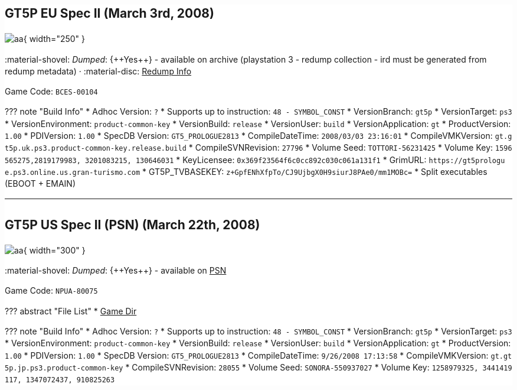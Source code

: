 
## GT5P EU Spec II (March 3rd, 2008)

![aa](../images/covers/gt5p_eu.jpg){ width="250" }

:material-shovel: *Dumped*: {++Yes++} - available on archive (playstation 3 - redump collection - ird must be generated from redump metadata) · :material-disc: [Redump Info](http://redump.org/disc/29340/)

Game Code: `BCES-00104`

??? note "Build Info"
    * Adhoc Version: `?`
    * Supports up to instruction: `48 - SYMBOL_CONST`
    * VersionBranch: `gt5p`
    * VersionTarget: `ps3`
    * VersionEnvironment: `product-common-key`
    * VersionBuild: `release`
    * VersionUser: `build`
    * VersionApplication: `gt`
    * ProductVersion: `1.00`
    * PDIVersion: `1.00`
    * SpecDB Version: `GT5_PROLOGUE2813`
    * CompileDateTime: `2008/03/03 23:16:01`
    * CompileVMKVersion: `gt.gt5p.uk.ps3.product-common-key.release.build`
    * CompileSVNRevision: `27796`
    * Volume Seed: `TOTTORI-56231425`
    * Volume Key: `1596565275,2819179983, 3201083215, 130646031`
    * KeyLicensee: `0x369f23564f6c0cc892c030c061a131f1`
    * GrimURL: `https://gt5prologue.ps3.online.us.gran-turismo.com`
    * GT5P_TVBASEKEY: `z+GpfENhXfpTo/CJ9UjbgX0H9siurJ8PAe0/mm1MOBc=`
    * Split executables (EBOOT + EMAIN)

---

## GT5P US Spec II (PSN) (March 22th, 2008)

![aa](../images/covers/gt5p_s3.png){ width="300" }

:material-shovel: *Dumped*: {++Yes++} - available on [PSN](http://zeus.dl.playstation.net/cdn/UP9000/NPUA80075_00/JvlRY2aTWbYYacobdJMWmuu4lYAWnV9e8KiWV9gLIG8fBiSd8LWqNRL1mGRD83qnOPOmhiSg05IdWNhYJorG7dJLi5R1kyE7jwW2R.pkg)

Game Code: `NPUA-80075`

??? abstract "File List"
    * [Game Dir](file_lists/NPUA80075_install.txt)

??? note "Build Info"
    * Adhoc Version: `?`
    * Supports up to instruction: `48 - SYMBOL_CONST`
    * VersionBranch: `gt5p`
    * VersionTarget: `ps3`
    * VersionEnvironment: `product-common-key`
    * VersionBuild: `release`
    * VersionUser: `build`
    * VersionApplication: `gt`
    * ProductVersion: `1.00`
    * PDIVersion: `1.00`
    * SpecDB Version: `GT5_PROLOGUE2813`
    * CompileDateTime: `9/26/2008 17:13:58`
    * CompileVMKVersion: `gt.gt5p.jp.ps3.product-common-key`
    * CompileSVNRevision: `28055`
    * Volume Seed: `SONORA-550937027`
    * Volume Key: `1258979325, 3441419117, 1347072437, 910825263`